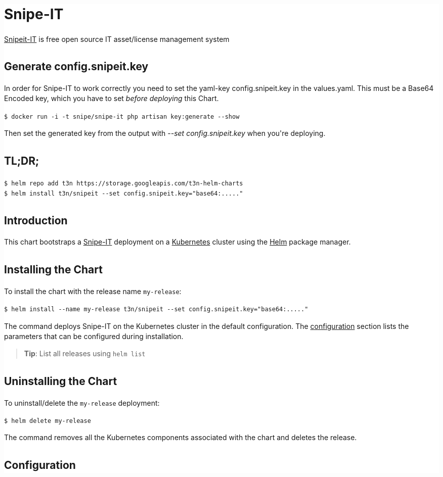 # Snipe-IT

[Snipeit-IT](http://www.snipeitapp.com) is free open source IT asset/license management system

## Generate config.snipeit.key

In order for Snipe-IT to work correctly you need to set the yaml-key config.snipeit.key in the values.yaml.
This must be a Base64 Encoded key, which you have to set *before deploying* this Chart.
```
$ docker run -i -t snipe/snipe-it php artisan key:generate --show
```
Then set the generated key from the output with *--set config.snipeit.key* when you're deploying.
## TL;DR;
```
$ helm repo add t3n https://storage.googleapis.com/t3n-helm-charts
$ helm install t3n/snipeit --set config.snipeit.key="base64:....."
```

## Introduction

This chart bootstraps a [Snipe-IT](https://github.com/snipe/snipe-it)
deployment on a [Kubernetes](http://kubernetes.io) cluster using the
[Helm](https://helm.sh) package manager.

## Installing the Chart

To install the chart with the release name `my-release`:

```
$ helm install --name my-release t3n/snipeit --set config.snipeit.key="base64:....."
```

The command deploys Snipe-IT on the Kubernetes cluster in the default
configuration. The [configuration](#configuration) section lists the parameters
that can be configured during installation.

> **Tip**: List all releases using `helm list`

## Uninstalling the Chart

To uninstall/delete the `my-release` deployment:

```
$ helm delete my-release
```

The command removes all the Kubernetes components associated with the chart and
deletes the release.

## Configuration

